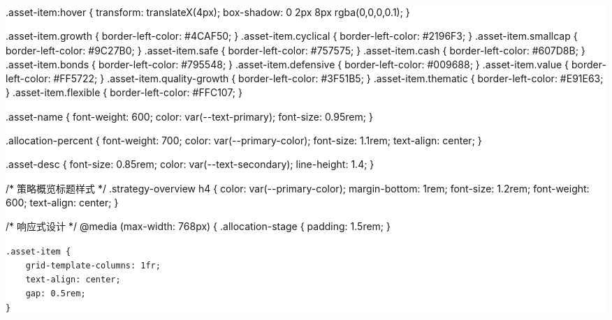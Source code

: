 .asset-item:hover {
    transform: translateX(4px);
    box-shadow: 0 2px 8px rgba(0,0,0,0.1);
}

.asset-item.growth { border-left-color: #4CAF50; }
.asset-item.cyclical { border-left-color: #2196F3; }
.asset-item.smallcap { border-left-color: #9C27B0; }
.asset-item.safe { border-left-color: #757575; }
.asset-item.cash { border-left-color: #607D8B; }
.asset-item.bonds { border-left-color: #795548; }
.asset-item.defensive { border-left-color: #009688; }
.asset-item.value { border-left-color: #FF5722; }
.asset-item.quality-growth { border-left-color: #3F51B5; }
.asset-item.thematic { border-left-color: #E91E63; }
.asset-item.flexible { border-left-color: #FFC107; }

.asset-name {
    font-weight: 600;
    color: var(--text-primary);
    font-size: 0.95rem;
}

.allocation-percent {
    font-weight: 700;
    color: var(--primary-color);
    font-size: 1.1rem;
    text-align: center;
}

.asset-desc {
    font-size: 0.85rem;
    color: var(--text-secondary);
    line-height: 1.4;
}

/* 策略概览标题样式 */
.strategy-overview h4 {
    color: var(--primary-color);
    margin-bottom: 1rem;
    font-size: 1.2rem;
    font-weight: 600;
    text-align: center;
}

/* 响应式设计 */
@media (max-width: 768px) {
    .allocation-stage {
        padding: 1.5rem;
    }
    
    .asset-item {
        grid-template-columns: 1fr;
        text-align: center;
        gap: 0.5rem;
    }
    